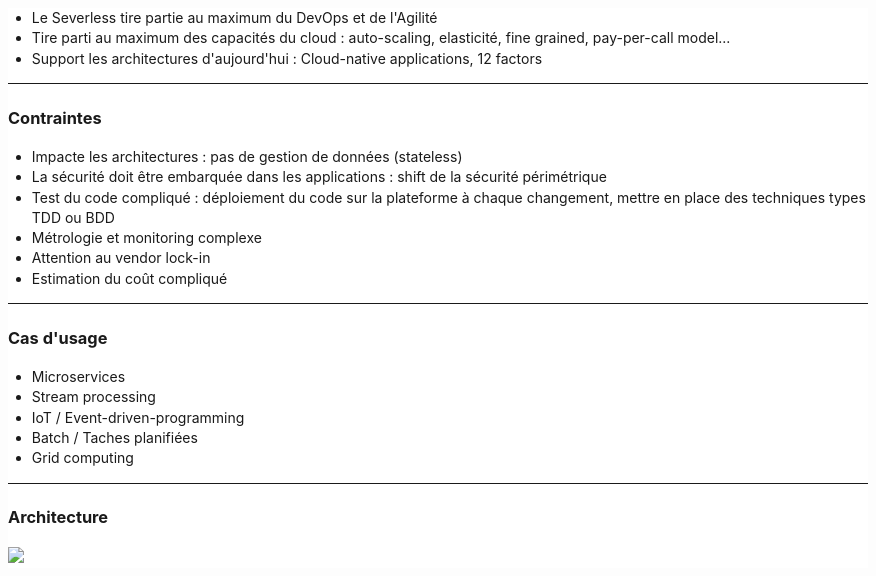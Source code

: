 - Le Severless tire partie au maximum du DevOps et de l'Agilité
- Tire parti au maximum des capacités du cloud : auto-scaling, elasticité, fine grained, pay-per-call model...
- Support les architectures d'aujourd'hui : Cloud-native applications, 12 factors

----

### Contraintes

- Impacte les architectures : pas de gestion de données (stateless)
- La sécurité doit être embarquée dans les applications : shift de la sécurité périmétrique
- Test du code compliqué : déploiement du code sur la plateforme à chaque changement, mettre en place des techniques types TDD ou BDD
- Métrologie et monitoring complexe
- Attention au vendor lock-in
- Estimation du coût compliqué

----

### Cas d'usage

- Microservices
- Stream processing
- IoT / Event-driven-programming
- Batch / Taches planifiées
- Grid computing

----

### Architecture

<img src="https://d3ansictanv2wj.cloudfront.net/fig_2-51d839a1bfd30c8dd1a9f0e608cacfe9.png" width="80%" style="background:none; border:none; box-shadow:none;"/>
